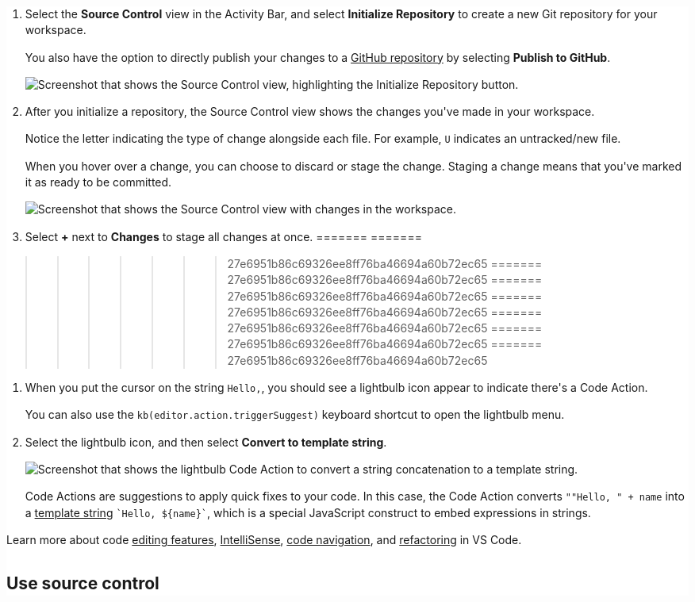 1. Select the **Source Control** view in the Activity Bar, and select **Initialize Repository** to create a new Git repository for your workspace.

    You also have the option to directly publish your changes to a [GitHub repository](https://github.com) by selecting **Publish to GitHub**.

    ![Screenshot that shows the Source Control view, highlighting the Initialize Repository button.](images/getting-started/source-control-initialize.png)

1. After you initialize a repository, the Source Control view shows the changes you've made in your workspace.

    Notice the letter indicating the type of change alongside each file. For example, `U` indicates an untracked/new file.

    When you hover over a change, you can choose to discard or stage the change. Staging a change means that you've marked it as ready to be committed.

    ![Screenshot that shows the Source Control view with changes in the workspace.](images/getting-started/source-control-changes.png)

1. Select **+** next to **Changes** to stage all changes at once.
=======
=======
>>>>>>> 27e6951b86c69326ee8ff76ba46694a60b72ec65
=======
>>>>>>> 27e6951b86c69326ee8ff76ba46694a60b72ec65
=======
>>>>>>> 27e6951b86c69326ee8ff76ba46694a60b72ec65
=======
>>>>>>> 27e6951b86c69326ee8ff76ba46694a60b72ec65
=======
>>>>>>> 27e6951b86c69326ee8ff76ba46694a60b72ec65
=======
>>>>>>> 27e6951b86c69326ee8ff76ba46694a60b72ec65
=======
>>>>>>> 27e6951b86c69326ee8ff76ba46694a60b72ec65
1. When you put the cursor on the string `Hello,`, you should see a lightbulb icon appear to indicate there's a Code Action.

    You can also use the `kb(editor.action.triggerSuggest)` keyboard shortcut to open the lightbulb menu.

1. Select the lightbulb icon, and then select **Convert to template string**.

    ![Screenshot that shows the lightbulb Code Action to convert a string concatenation to a template string.](images/getting-started/code-action-template-string.png)

    Code Actions are suggestions to apply quick fixes to your code. In this case, the Code Action converts `""Hello, " + name` into a [template string](https://developer.mozilla.org/en-US/docs/Web/JavaScript/Reference/Template_literals) `` `Hello, ${name}` ``, which is a special JavaScript construct to embed expressions in strings.

Learn more about code [editing features](/docs/editor/codebasics.md), [IntelliSense](/docs/editor/intellisense.md), [code navigation](/docs/editor/editingevolved.md), and [refactoring](/docs/editor/refactoring.md) in VS Code.

## Use source control
